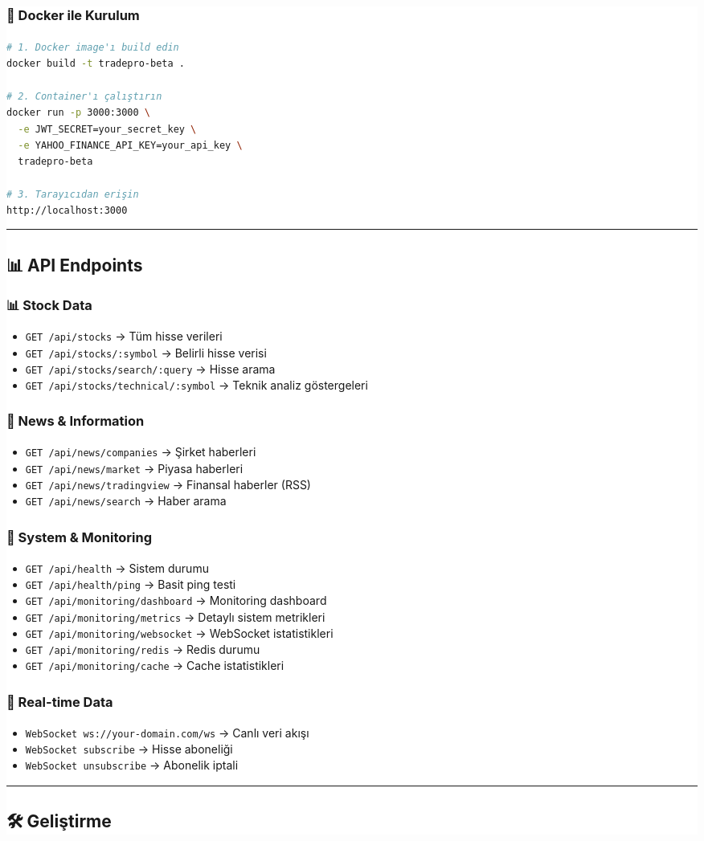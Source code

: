 ### 🐳 Docker ile Kurulum

```bash
# 1. Docker image'ı build edin
docker build -t tradepro-beta .

# 2. Container'ı çalıştırın
docker run -p 3000:3000 \
  -e JWT_SECRET=your_secret_key \
  -e YAHOO_FINANCE_API_KEY=your_api_key \
  tradepro-beta

# 3. Tarayıcıdan erişin
http://localhost:3000
```

---

## 📊 API Endpoints

### 📊 Stock Data
* `GET /api/stocks` → Tüm hisse verileri
* `GET /api/stocks/:symbol` → Belirli hisse verisi
* `GET /api/stocks/search/:query` → Hisse arama
* `GET /api/stocks/technical/:symbol` → Teknik analiz göstergeleri

### 📰 News & Information
* `GET /api/news/companies` → Şirket haberleri
* `GET /api/news/market` → Piyasa haberleri
* `GET /api/news/tradingview` → Finansal haberler (RSS)
* `GET /api/news/search` → Haber arama

### 🔧 System & Monitoring
* `GET /api/health` → Sistem durumu
* `GET /api/health/ping` → Basit ping testi
* `GET /api/monitoring/dashboard` → Monitoring dashboard
* `GET /api/monitoring/metrics` → Detaylı sistem metrikleri
* `GET /api/monitoring/websocket` → WebSocket istatistikleri
* `GET /api/monitoring/redis` → Redis durumu
* `GET /api/monitoring/cache` → Cache istatistikleri

### 🔌 Real-time Data
* `WebSocket ws://your-domain.com/ws` → Canlı veri akışı
* `WebSocket subscribe` → Hisse aboneliği
* `WebSocket unsubscribe` → Abonelik iptali

---

## 🛠️ Geliştirme
